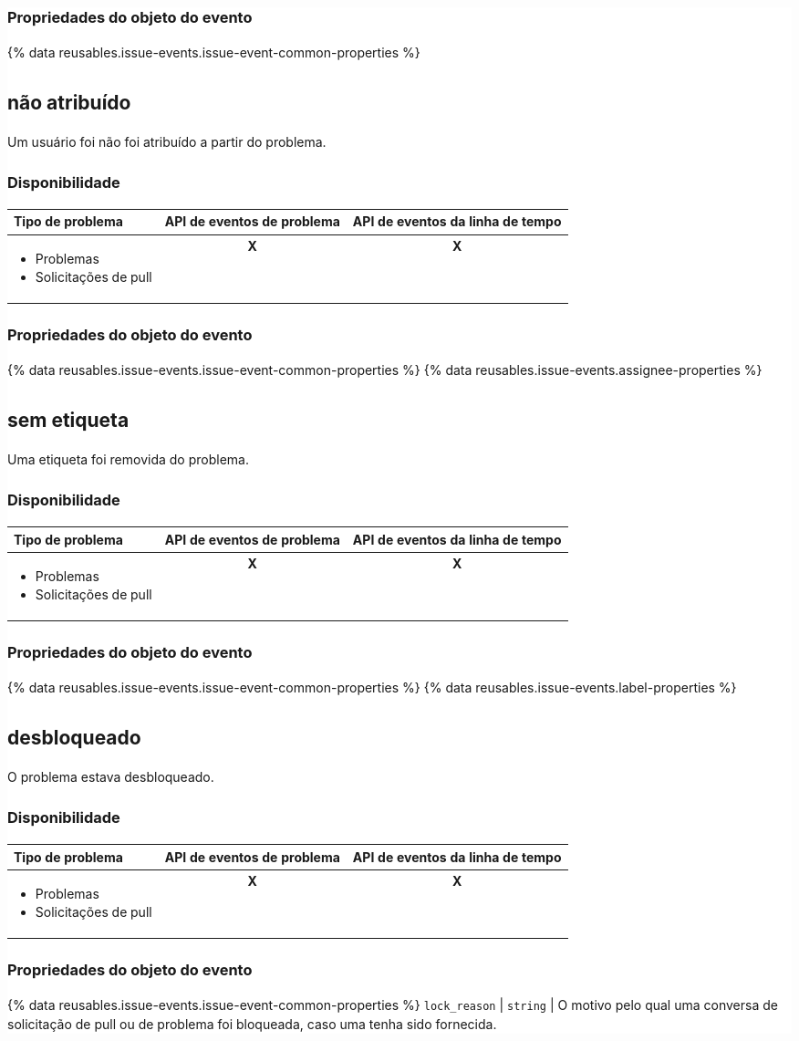 ### Propriedades do objeto do evento

{% data reusables.issue-events.issue-event-common-properties %}

## não atribuído

Um usuário foi não foi atribuído a partir do problema.

### Disponibilidade

|Tipo de problema | API de eventos de problema | API de eventos da linha de tempo|
|:----------|:----------------:|:-----------------:|
| <ul><li>Problemas</li><li>Solicitações de pull</li></ul> | **X** | **X** |

### Propriedades do objeto do evento

{% data reusables.issue-events.issue-event-common-properties %} {% data reusables.issue-events.assignee-properties %}

## sem etiqueta

Uma etiqueta foi removida do problema.

### Disponibilidade

|Tipo de problema | API de eventos de problema | API de eventos da linha de tempo|
|:----------|:----------------:|:-----------------:|
| <ul><li>Problemas</li><li>Solicitações de pull</li></ul> | **X** | **X** |

### Propriedades do objeto do evento

{% data reusables.issue-events.issue-event-common-properties %} {% data reusables.issue-events.label-properties %}

## desbloqueado

O problema estava desbloqueado.

### Disponibilidade

|Tipo de problema | API de eventos de problema | API de eventos da linha de tempo|
|:----------|:----------------:|:-----------------:|
| <ul><li>Problemas</li><li>Solicitações de pull</li></ul> | **X** | **X** |

### Propriedades do objeto do evento

{% data reusables.issue-events.issue-event-common-properties %} `lock_reason` | `string` | O motivo pelo qual uma conversa de solicitação de pull ou de problema foi bloqueada, caso uma tenha sido fornecida.
